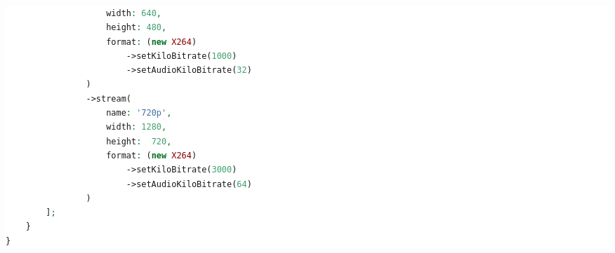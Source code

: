 ```php
                    width: 640,
                    height: 480,
                    format: (new X264)
                        ->setKiloBitrate(1000)
                        ->setAudioKiloBitrate(32)
                )
                ->stream(
                    name: '720p',
                    width: 1280,
                    height:  720,
                    format: (new X264)
                        ->setKiloBitrate(3000)
                        ->setAudioKiloBitrate(64)
                )
        ];
    }
}
```



